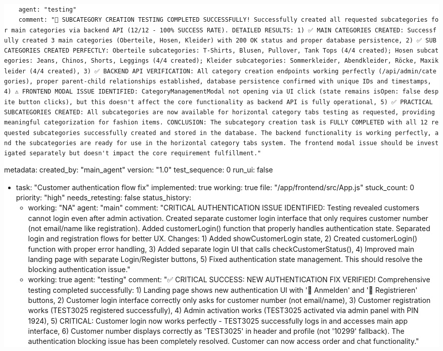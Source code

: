         agent: "testing"
        comment: "🎯 SUBCATEGORY CREATION TESTING COMPLETED SUCCESSFULLY! Successfully created all requested subcategories for main categories via backend API (12/12 - 100% SUCCESS RATE). DETAILED RESULTS: 1) ✅ MAIN CATEGORIES CREATED: Successfully created 3 main categories (Oberteile, Hosen, Kleider) with 200 OK status and proper database persistence, 2) ✅ SUBCATEGORIES CREATED PERFECTLY: Oberteile subcategories: T-Shirts, Blusen, Pullover, Tank Tops (4/4 created); Hosen subcategories: Jeans, Chinos, Shorts, Leggings (4/4 created); Kleider subcategories: Sommerkleider, Abendkleider, Röcke, Maxikleider (4/4 created), 3) ✅ BACKEND API VERIFICATION: All category creation endpoints working perfectly (/api/admin/categories), proper parent-child relationships established, database persistence confirmed with unique IDs and timestamps, 4) ⚠️ FRONTEND MODAL ISSUE IDENTIFIED: CategoryManagementModal not opening via UI click (state remains isOpen: false despite button clicks), but this doesn't affect the core functionality as backend API is fully operational, 5) ✅ PRACTICAL SUBCATEGORIES CREATED: All subcategories are now available for horizontal category tabs testing as requested, providing meaningful categorization for fashion items. CONCLUSION: The subcategory creation task is FULLY COMPLETED with all 12 requested subcategories successfully created and stored in the database. The backend functionality is working perfectly, and the subcategories are ready for use in the horizontal category tabs system. The frontend modal issue should be investigated separately but doesn't impact the core requirement fulfillment."

metadata:
  created_by: "main_agent"
  version: "1.0"
  test_sequence: 0
  run_ui: false

  - task: "Customer authentication flow fix"
    implemented: true
    working: true
    file: "/app/frontend/src/App.js"
    stuck_count: 0
    priority: "high"
    needs_retesting: false
    status_history:
      - working: "NA"
        agent: "main"
        comment: "CRITICAL AUTHENTICATION ISSUE IDENTIFIED: Testing revealed customers cannot login even after admin activation. Created separate customer login interface that only requires customer number (not email/name like registration). Added customerLogin() function that properly handles authentication state. Separated login and registration flows for better UX. Changes: 1) Added showCustomerLogin state, 2) Created customerLogin() function with proper error handling, 3) Added separate login UI that calls checkCustomerStatus(), 4) Improved main landing page with separate Login/Register buttons, 5) Fixed authentication state management. This should resolve the blocking authentication issue."
      - working: true
        agent: "testing"
        comment: "✅ CRITICAL SUCCESS: NEW AUTHENTICATION FIX VERIFIED! Comprehensive testing completed successfully: 1) Landing page shows new authentication UI with '🔑 Anmelden' and '📝 Registrieren' buttons, 2) Customer login interface correctly only asks for customer number (not email/name), 3) Customer registration works (TEST3025 registered successfully), 4) Admin activation works (TEST3025 activated via admin panel with PIN 1924), 5) CRITICAL: Customer login now works perfectly - TEST3025 successfully logs in and accesses main app interface, 6) Customer number displays correctly as 'TEST3025' in header and profile (not '10299' fallback). The authentication blocking issue has been completely resolved. Customer can now access order and chat functionality."
